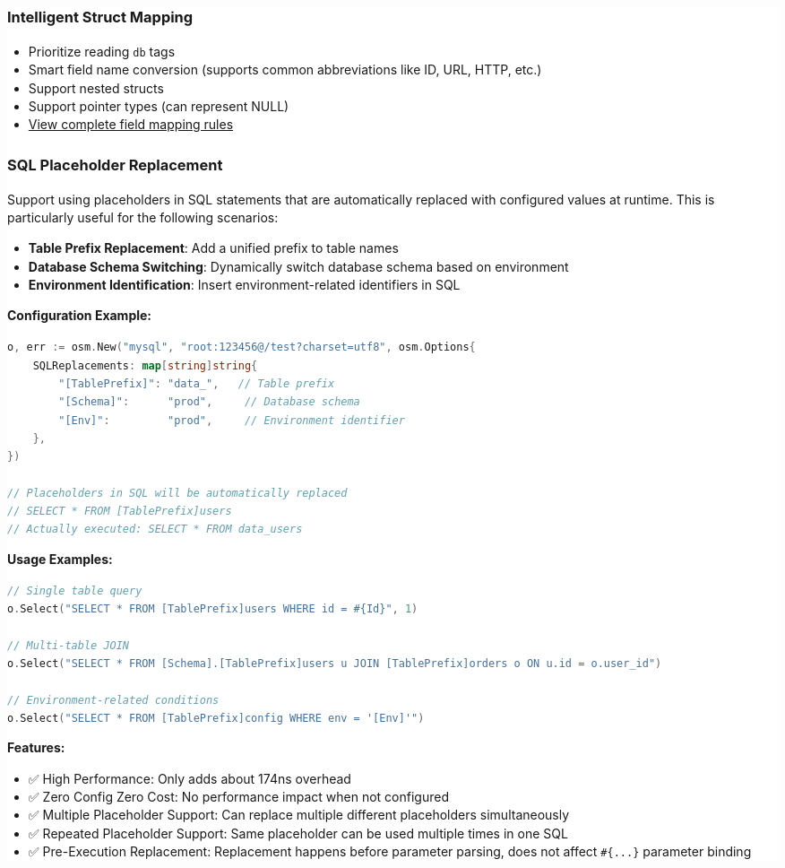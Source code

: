 ### Intelligent Struct Mapping

- Prioritize reading `db` tags
- Smart field name conversion (supports common abbreviations like ID, URL, HTTP, etc.)
- Support nested structs
- Support pointer types (can represent NULL)
- [View complete field mapping rules](#field_column_mapping)

### SQL Placeholder Replacement

Support using placeholders in SQL statements that are automatically replaced with configured values at runtime. This is particularly useful for the following scenarios:

- **Table Prefix Replacement**: Add a unified prefix to table names
- **Database Schema Switching**: Dynamically switch database schema based on environment
- **Environment Identification**: Insert environment-related identifiers in SQL

**Configuration Example:**

```go
o, err := osm.New("mysql", "root:123456@/test?charset=utf8", osm.Options{
    SQLReplacements: map[string]string{
        "[TablePrefix]": "data_",   // Table prefix
        "[Schema]":      "prod",     // Database schema
        "[Env]":         "prod",     // Environment identifier
    },
})

// Placeholders in SQL will be automatically replaced
// SELECT * FROM [TablePrefix]users
// Actually executed: SELECT * FROM data_users
```

**Usage Examples:**

```go
// Single table query
o.Select("SELECT * FROM [TablePrefix]users WHERE id = #{Id}", 1)

// Multi-table JOIN
o.Select("SELECT * FROM [Schema].[TablePrefix]users u JOIN [TablePrefix]orders o ON u.id = o.user_id")

// Environment-related conditions
o.Select("SELECT * FROM [TablePrefix]config WHERE env = '[Env]'")
```

**Features:**
- ✅ High Performance: Only adds about 174ns overhead
- ✅ Zero Config Zero Cost: No performance impact when not configured
- ✅ Multiple Placeholder Support: Can replace multiple different placeholders simultaneously
- ✅ Repeated Placeholder Support: Same placeholder can be used multiple times in one SQL
- ✅ Pre-Execution Replacement: Replacement happens before parameter parsing, does not affect `#{...}` parameter binding

